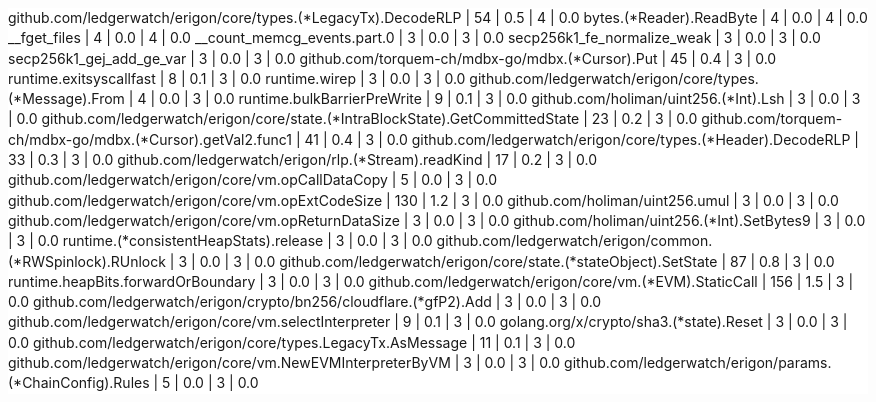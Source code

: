 github.com/ledgerwatch/erigon/core/types.(*LegacyTx).DecodeRLP                        |     54 |   0.5 |    4 |   0.0
bytes.(*Reader).ReadByte                                                              |      4 |   0.0 |    4 |   0.0
__fget_files                                                                          |      4 |   0.0 |    4 |   0.0
__count_memcg_events.part.0                                                           |      3 |   0.0 |    3 |   0.0
secp256k1_fe_normalize_weak                                                           |      3 |   0.0 |    3 |   0.0
secp256k1_gej_add_ge_var                                                              |      3 |   0.0 |    3 |   0.0
github.com/torquem-ch/mdbx-go/mdbx.(*Cursor).Put                                      |     45 |   0.4 |    3 |   0.0
runtime.exitsyscallfast                                                               |      8 |   0.1 |    3 |   0.0
runtime.wirep                                                                         |      3 |   0.0 |    3 |   0.0
github.com/ledgerwatch/erigon/core/types.(*Message).From                              |      4 |   0.0 |    3 |   0.0
runtime.bulkBarrierPreWrite                                                           |      9 |   0.1 |    3 |   0.0
github.com/holiman/uint256.(*Int).Lsh                                                 |      3 |   0.0 |    3 |   0.0
github.com/ledgerwatch/erigon/core/state.(*IntraBlockState).GetCommittedState         |     23 |   0.2 |    3 |   0.0
github.com/torquem-ch/mdbx-go/mdbx.(*Cursor).getVal2.func1                            |     41 |   0.4 |    3 |   0.0
github.com/ledgerwatch/erigon/core/types.(*Header).DecodeRLP                          |     33 |   0.3 |    3 |   0.0
github.com/ledgerwatch/erigon/rlp.(*Stream).readKind                                  |     17 |   0.2 |    3 |   0.0
github.com/ledgerwatch/erigon/core/vm.opCallDataCopy                                  |      5 |   0.0 |    3 |   0.0
github.com/ledgerwatch/erigon/core/vm.opExtCodeSize                                   |    130 |   1.2 |    3 |   0.0
github.com/holiman/uint256.umul                                                       |      3 |   0.0 |    3 |   0.0
github.com/ledgerwatch/erigon/core/vm.opReturnDataSize                                |      3 |   0.0 |    3 |   0.0
github.com/holiman/uint256.(*Int).SetBytes9                                           |      3 |   0.0 |    3 |   0.0
runtime.(*consistentHeapStats).release                                                |      3 |   0.0 |    3 |   0.0
github.com/ledgerwatch/erigon/common.(*RWSpinlock).RUnlock                            |      3 |   0.0 |    3 |   0.0
github.com/ledgerwatch/erigon/core/state.(*stateObject).SetState                      |     87 |   0.8 |    3 |   0.0
runtime.heapBits.forwardOrBoundary                                                    |      3 |   0.0 |    3 |   0.0
github.com/ledgerwatch/erigon/core/vm.(*EVM).StaticCall                               |    156 |   1.5 |    3 |   0.0
github.com/ledgerwatch/erigon/crypto/bn256/cloudflare.(*gfP2).Add                     |      3 |   0.0 |    3 |   0.0
github.com/ledgerwatch/erigon/core/vm.selectInterpreter                               |      9 |   0.1 |    3 |   0.0
golang.org/x/crypto/sha3.(*state).Reset                                               |      3 |   0.0 |    3 |   0.0
github.com/ledgerwatch/erigon/core/types.LegacyTx.AsMessage                           |     11 |   0.1 |    3 |   0.0
github.com/ledgerwatch/erigon/core/vm.NewEVMInterpreterByVM                           |      3 |   0.0 |    3 |   0.0
github.com/ledgerwatch/erigon/params.(*ChainConfig).Rules                             |      5 |   0.0 |    3 |   0.0
